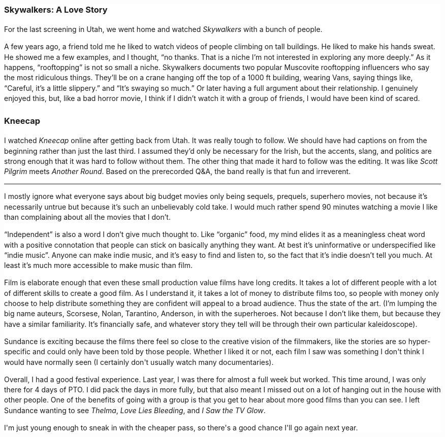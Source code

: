 ### Skywalkers: A Love Story

For the last screening in Utah, we went home and watched *Skywalkers* with a bunch of people.

A few years ago, a friend told me he liked to watch videos of people climbing on tall buildings. He liked to make his hands sweat. He showed me a few examples, and I thought, “no thanks. That is a niche I’m not interested in exploring any more deeply.” As it happens, “rooftopping” is not so small a niche. Skywalkers documents two popular Muscovite rooftopping influencers who say the most ridiculous things. They’ll be on a crane hanging off the top of a 1000 ft building, wearing Vans, saying things like, “Careful, it’s a little slippery.” and “It’s swaying so much.” Or later having a full argument about their relationship. I genuinely enjoyed this, but, like a bad horror movie, I think if I didn’t watch it with a group of friends, I would have been kind of scared.

### Kneecap

I watched *Kneecap* online after getting back from Utah. It was really tough to follow. We should have had captions on from the beginning rather than just the last third. I assumed they’d only be necessary for the Irish, but the accents, slang, and politics are strong enough that it was hard to follow without them. The other thing that made it hard to follow was the editing. It was like *Scott Pilgrim* meets *Another Round*. Based on the prerecorded Q&A, the band really is that fun and irreverent.

---

I mostly ignore what everyone says about big budget movies only being sequels, prequels, superhero movies, not because it’s necessarily untrue but because it’s such an unbelievably cold take. I would much rather spend 90 minutes watching a movie I like than complaining about all the movies that I don’t.

“Independent” is also a word I don’t give much thought to. Like “organic” food, my mind elides it as a meaningless cheat word with a positive connotation that people can stick on basically anything they want. At best it’s uninformative or underspecified like “indie music”. Anyone can make indie music, and it’s easy to find and listen to, so the fact that it’s indie doesn’t tell you much. At least it’s much more accessible to make music than film.

Film is elaborate enough that even these small production value films have long credits. It takes a lot of different people with a lot of different skills to create a good film. As I understand it, it takes a lot of money to distribute films too, so people with money only choose to help distribute something they are confident will appeal to a broad audience. Thus the state of the art. (I’m lumping the big name auteurs, Scorsese, Nolan, Tarantino, Anderson, in with the superheroes. Not because I don’t like them, but because they have a similar familiarity. It’s financially safe, and whatever story they tell will be through their own particular kaleidoscope).

Sundance is exciting because the films there feel so close to the creative vision of the filmmakers, like the stories are so hyper-specific and could only have been told by those people. Whether I liked it or not, each film I saw was something I don't think I would have normally seen (I certainly don't usually watch many documentaries).

Overall, I had a good festival experience. Last year, I was there for almost a full week but worked. This time around, I was only there for 4 days of PTO. I did pack the days in more fully, but that also meant I missed out on a lot of hanging out in the house with other people. One of the benefits of going with a group is that you get to hear about more good films than you can see. I left Sundance wanting to see *Thelma*, *Love Lies Bleeding*, and *I Saw the TV Glow*.

I'm just young enough to sneak in with the cheaper pass, so there's a good chance I'll go again next year.

